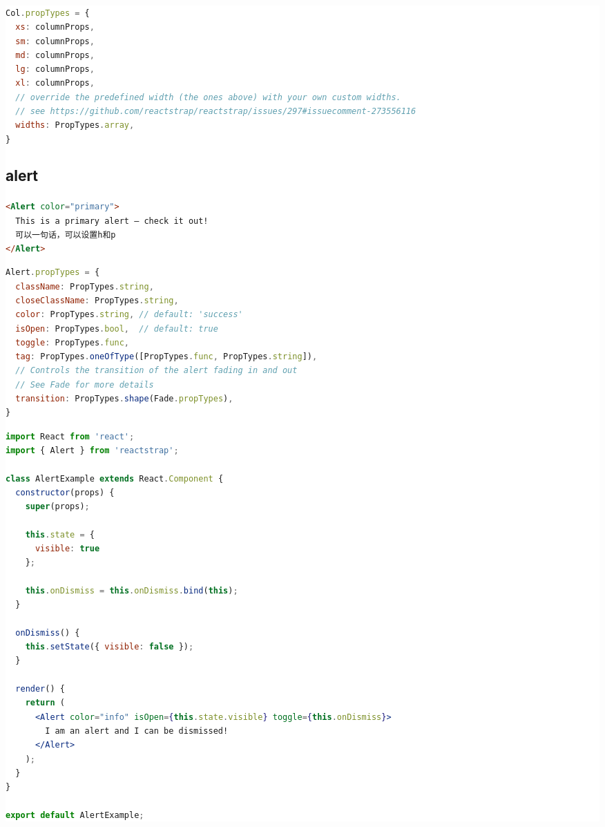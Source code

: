 ```jsx
Col.propTypes = {
  xs: columnProps,
  sm: columnProps,
  md: columnProps,
  lg: columnProps,
  xl: columnProps,
  // override the predefined width (the ones above) with your own custom widths.
  // see https://github.com/reactstrap/reactstrap/issues/297#issuecomment-273556116
  widths: PropTypes.array,
}
```

## alert

```html
<Alert color="primary">
  This is a primary alert — check it out!
  可以一句话，可以设置h和p
</Alert>
```

```js
Alert.propTypes = {
  className: PropTypes.string,
  closeClassName: PropTypes.string,
  color: PropTypes.string, // default: 'success'
  isOpen: PropTypes.bool,  // default: true
  toggle: PropTypes.func,
  tag: PropTypes.oneOfType([PropTypes.func, PropTypes.string]),
  // Controls the transition of the alert fading in and out
  // See Fade for more details
  transition: PropTypes.shape(Fade.propTypes),
}
```

```jsx
import React from 'react';
import { Alert } from 'reactstrap';

class AlertExample extends React.Component {
  constructor(props) {
    super(props);

    this.state = {
      visible: true
    };

    this.onDismiss = this.onDismiss.bind(this);
  }

  onDismiss() {
    this.setState({ visible: false });
  }

  render() {
    return (
      <Alert color="info" isOpen={this.state.visible} toggle={this.onDismiss}>
        I am an alert and I can be dismissed!
      </Alert>
    );
  }
}

export default AlertExample;
```